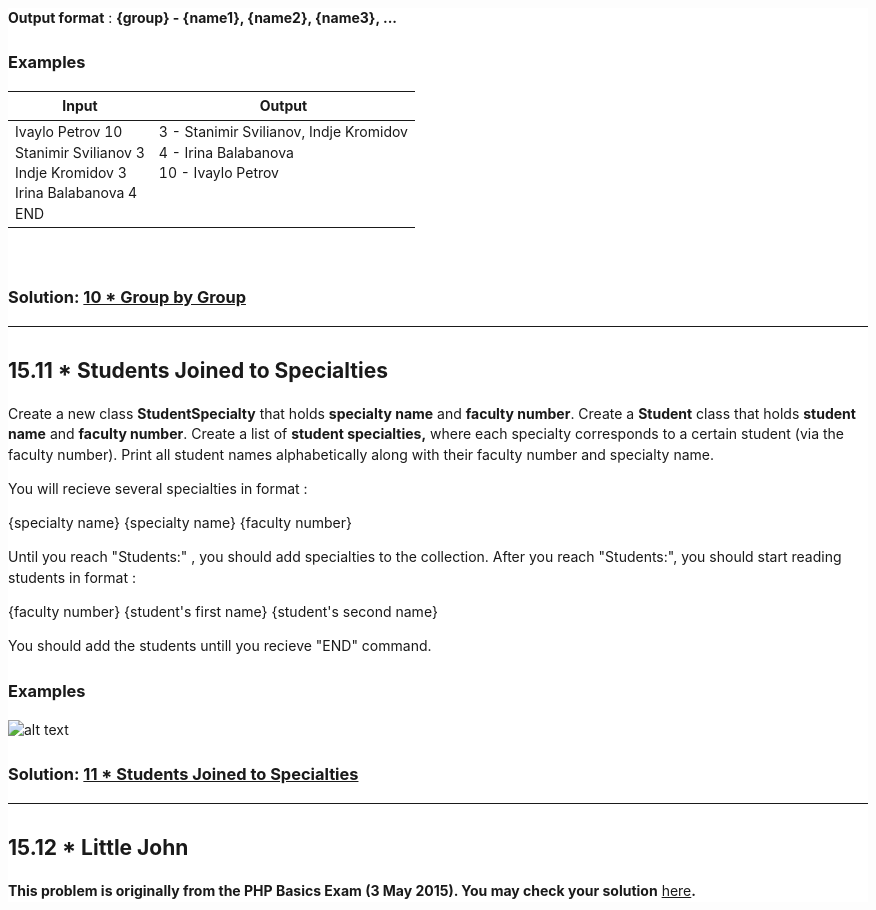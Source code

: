 **Output format** : **{group} - {name1}, {name2}, {name3}, ...**

### Examples

| **Input**                                                                                             | **Output**                                                                                 |
|-------------------------------------------------------------------------------------------------------|--------------------------------------------------------------------------------------------|
| Ivaylo Petrov 10 <br/> Stanimir Svilianov 3 <br/> Indje Kromidov 3 <br/> Irina Balabanova 4 <br/> END | 3 - Stanimir Svilianov, Indje Kromidov <br/> 4 - Irina Balabanova <br/> 10 - Ivaylo Petrov |

<br/>

### Solution: <a title="10 \* Group by Group" href="https://github.com/TsvetanNikolov123/JAVA---Advanced/blob/master/15%20EXERCISE%20BUILT-IN%20QUERY%20METHODS%20STREAM%20API/p10_GroupByGroup/GroupByGroup.java">10 \* Group by Group</a>

---

15.11 \* Students Joined to Specialties
---------------------------------------

Create a new class **StudentSpecialty** that holds **specialty name** and
**faculty number**. Create a **Student** class that holds **student name** and
**faculty number**. Create a list of **student specialties,** where each
specialty corresponds to a certain student (via the faculty number). Print all
student names alphabetically along with their faculty number and specialty name.

You will recieve several specialties in format :

{specialty name} {specialty name} {faculty number}

Until you reach "Students:" , you should add specialties to the collection.
After you reach "Students:", you should start reading students in format :

{faculty number} {student's first name} {student's second name}

You should add the students untill you recieve "END" command.

### Examples

<img src="https://user-images.githubusercontent.com/32310938/64477326-ddf15a80-d1a2-11e9-8369-40f1bdaeace3.png" alt="alt text" width="900" height="">

<br/>

### Solution: <a title="11 \* Students Joined to Specialties" href="https://github.com/TsvetanNikolov123/JAVA---Advanced/blob/master/15%20EXERCISE%20BUILT-IN%20QUERY%20METHODS%20STREAM%20API/p11_StudentsJoinedToSpecialties/StudentsJoinedToSpecialties.java">11 \* Students Joined to Specialties</a>

---

15.12 \* Little John
--------------------

**This problem is originally from the PHP Basics Exam (3 May 2015). You may
check your solution**
[here](https://judge.softuni.bg/Contests/Practice/Index/84#10)**.**
